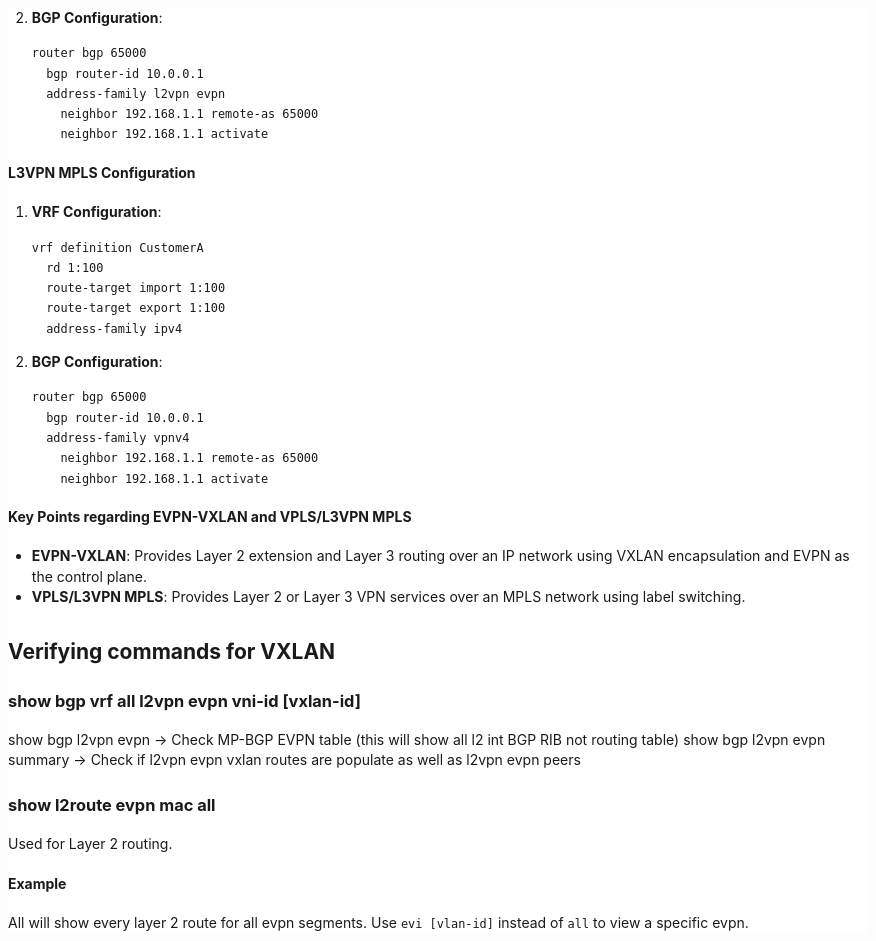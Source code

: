 2. **BGP Configuration**:

   ```bash
   router bgp 65000
     bgp router-id 10.0.0.1
     address-family l2vpn evpn
       neighbor 192.168.1.1 remote-as 65000
       neighbor 192.168.1.1 activate
   ```

#### L3VPN MPLS Configuration

1. **VRF Configuration**:

   ```bash
   vrf definition CustomerA
     rd 1:100
     route-target import 1:100
     route-target export 1:100
     address-family ipv4
   ```

2. **BGP Configuration**:

   ```bash
   router bgp 65000
     bgp router-id 10.0.0.1
     address-family vpnv4
       neighbor 192.168.1.1 remote-as 65000
       neighbor 192.168.1.1 activate
   ```

#### Key Points regarding EVPN-VXLAN and VPLS/L3VPN MPLS

- **EVPN-VXLAN**: Provides Layer 2 extension and Layer 3 routing over an IP network using VXLAN encapsulation and EVPN as the control plane.
- **VPLS/L3VPN MPLS**: Provides Layer 2 or Layer 3 VPN services over an MPLS network using label switching.

## Verifying commands for VXLAN

### show bgp vrf all l2vpn evpn vni-id [vxlan-id]

show bgp l2vpn evpn -> Check MP-BGP EVPN table (this will show all l2 int BGP RIB not routing table)
show bgp l2vpn evpn summary -> Check if l2vpn evpn vxlan routes are populate as well as l2vpn evpn peers

### show l2route evpn mac all

Used for Layer 2 routing.

#### Example

All will show every layer 2 route for all evpn segments. Use `evi [vlan-id]` instead of `all` to view a specific evpn.
